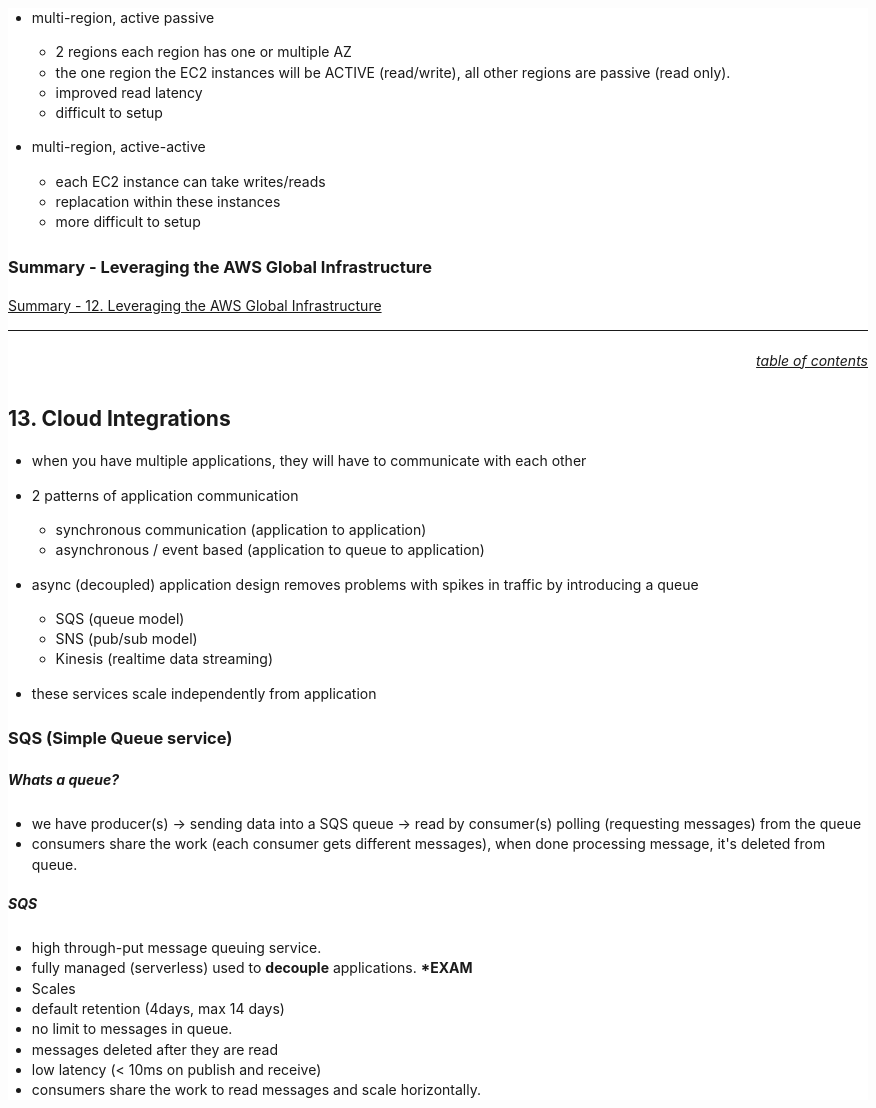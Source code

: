 * multi-region, active passive
  - 2 regions each region has one or multiple AZ
  - the one region the EC2 instances will be ACTIVE (read/write), all other regions are passive (read only).
  - improved read latency
  - difficult to setup

* multi-region, active-active
  - each EC2 instance can take writes/reads
  - replacation within these instances
  - more difficult to setup

### Summary - Leveraging the AWS Global Infrastructure
[Summary - 12. Leveraging the AWS Global Infrastructure](#summary-12-leveraging-the-aws-global-infrastructure)

---
###### <div style="text-align:right">[table of contents](#table-of-contents)</div>

## 13. Cloud Integrations
* when you have multiple applications, they will have to communicate with each other
* 2 patterns of application communication
  * synchronous communication (application to application)
  * asynchronous / event based (application to queue to application) 

* async (decoupled) application design removes problems with spikes in traffic by introducing a queue
  - SQS (queue model)
  - SNS (pub/sub model)
  - Kinesis (realtime data streaming)
* these services scale independently from application

### SQS (Simple Queue service)
  
##### Whats a queue?
* we have producer(s) -> sending data into a SQS queue -> read by consumer(s) polling (requesting messages) from the queue
* consumers share the work (each consumer gets different messages), when done processing message, it's deleted from queue.

##### SQS 

* high through-put message queuing service.
* fully managed (serverless) used to <b>decouple</b> applications. <b>*EXAM</b>
* Scales
* default retention (4days, max 14 days)
* no limit to messages in queue.
* messages deleted after they are read
* low latency (< 10ms on publish and receive)
* consumers share the work to read messages and scale horizontally.
